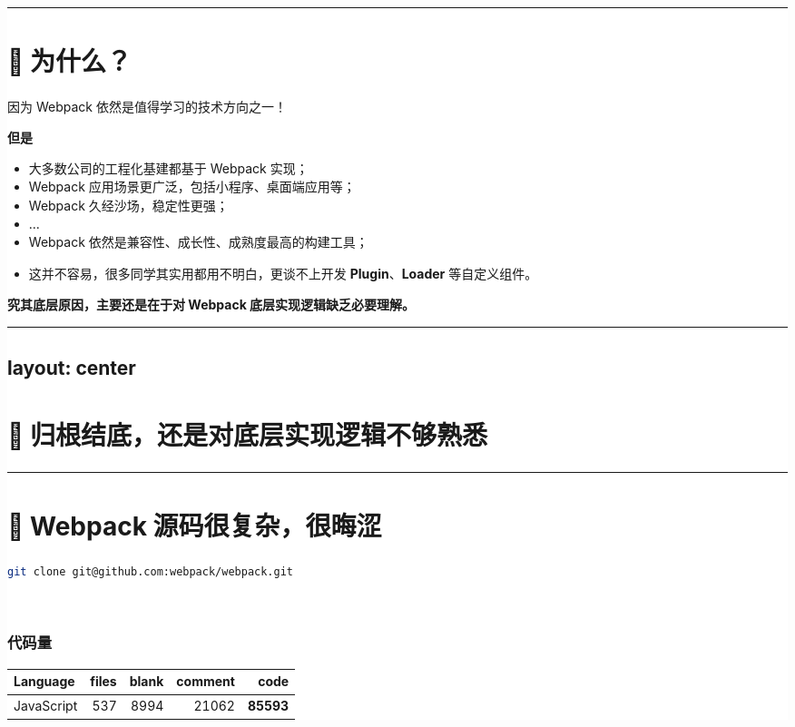 

---

# 🦀 为什么？


<div grid="~ cols-2 gap-4" >

因为 Webpack 依然是值得学习的技术方向之一！

**但是**

<div>

- 大多数公司的工程化基建都基于 Webpack 实现；
- Webpack 应用场景更广泛，包括小程序、桌面端应用等；
- Webpack 久经沙场，稳定性更强；
- ...
- Webpack 依然是兼容性、成长性、成熟度最高的构建工具；

</div>

<div>

- 这并不容易，很多同学其实用都用不明白，更谈不上开发 **Plugin**、**Loader** 等自定义组件。

</div>

</div>

**究其底层原因，主要还是在于对 Webpack 底层实现逻辑缺乏必要理解。**

---
layout: center
---

# 🦀 归根结底，还是对底层实现逻辑不够熟悉

---


# 🦀 Webpack 源码很复杂，很晦涩


```sh
git clone git@github.com:webpack/webpack.git
```

<br/>

### 代码量

| Language   | files | blank | comment |      code |
| :--------- | ----: | ----: | ------: | --------: |
| JavaScript |   537 |  8994 |   21062 | **85593** |
